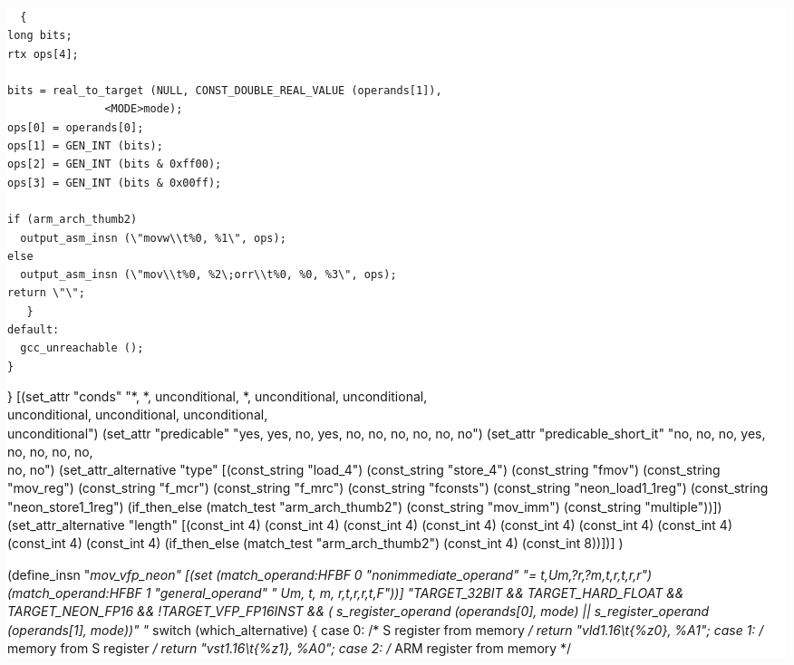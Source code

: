       {
	long bits;
	rtx ops[4];

	bits = real_to_target (NULL, CONST_DOUBLE_REAL_VALUE (operands[1]),
			       <MODE>mode);
	ops[0] = operands[0];
	ops[1] = GEN_INT (bits);
	ops[2] = GEN_INT (bits & 0xff00);
	ops[3] = GEN_INT (bits & 0x00ff);

	if (arm_arch_thumb2)
	  output_asm_insn (\"movw\\t%0, %1\", ops);
	else
	  output_asm_insn (\"mov\\t%0, %2\;orr\\t%0, %0, %3\", ops);
	return \"\";
       }
    default:
      gcc_unreachable ();
    }
 }
  [(set_attr "conds" "*, *, unconditional, *, unconditional, unconditional,\
		      unconditional, unconditional, unconditional,\
		      unconditional")
   (set_attr "predicable" "yes, yes, no, yes, no, no, no, no, no, no")
   (set_attr "predicable_short_it" "no, no, no, yes,\
				    no, no, no, no,\
				    no, no")
   (set_attr_alternative "type"
    [(const_string "load_4") (const_string "store_4")
     (const_string "fmov") (const_string "mov_reg")
     (const_string "f_mcr") (const_string "f_mrc")
     (const_string "fconsts") (const_string "neon_load1_1reg")
     (const_string "neon_store1_1reg")
     (if_then_else (match_test "arm_arch_thumb2")
      (const_string "mov_imm")
      (const_string "multiple"))])
   (set_attr_alternative "length"
    [(const_int 4) (const_int 4)
     (const_int 4) (const_int 4)
     (const_int 4) (const_int 4)
     (const_int 4) (const_int 4)
     (const_int 4)
     (if_then_else (match_test "arm_arch_thumb2")
      (const_int 4)
      (const_int 8))])]
)

(define_insn "*mov<mode>_vfp_neon"
  [(set (match_operand:HFBF 0 "nonimmediate_operand" "= t,Um,?r,?m,t,r,t,r,r")
	(match_operand:HFBF 1 "general_operand"	     " Um, t, m, r,t,r,r,t,F"))]
  "TARGET_32BIT
   && TARGET_HARD_FLOAT && TARGET_NEON_FP16
   && !TARGET_VFP_FP16INST
   && (   s_register_operand (operands[0], <MODE>mode)
       || s_register_operand (operands[1], <MODE>mode))"
  "*
  switch (which_alternative)
    {
    case 0:     /* S register from memory */
      return \"vld1.16\\t{%z0}, %A1\";
    case 1:     /* memory from S register */
      return \"vst1.16\\t{%z1}, %A0\";
    case 2:     /* ARM register from memory */
